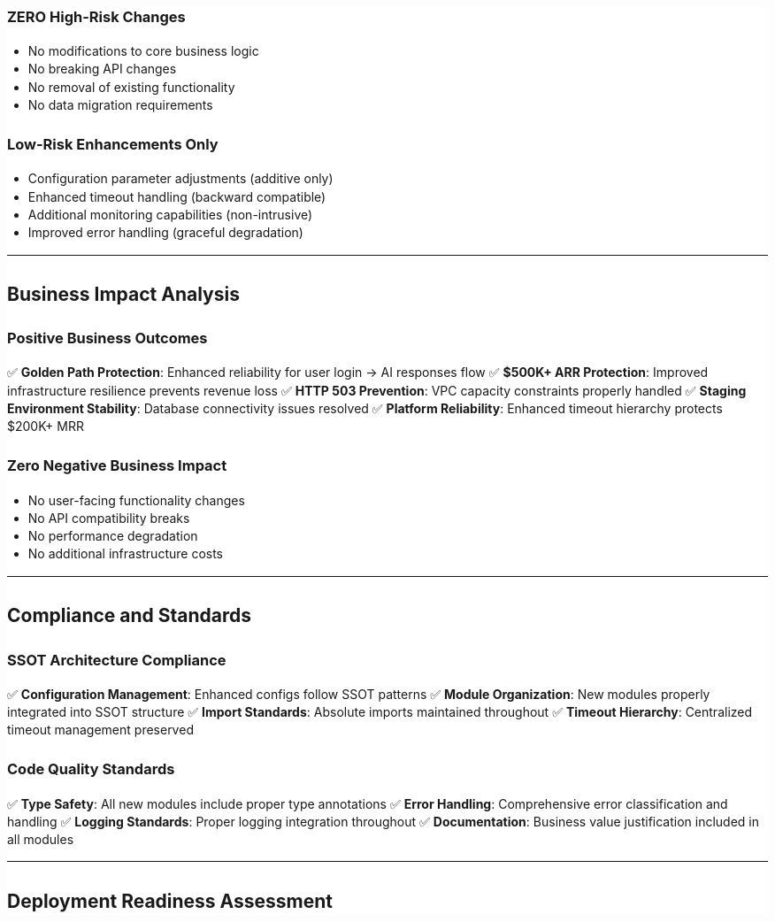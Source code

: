 ### ZERO High-Risk Changes
- No modifications to core business logic
- No breaking API changes
- No removal of existing functionality
- No data migration requirements

### Low-Risk Enhancements Only
- Configuration parameter adjustments (additive only)
- Enhanced timeout handling (backward compatible)
- Additional monitoring capabilities (non-intrusive)
- Improved error handling (graceful degradation)

---

## Business Impact Analysis

### Positive Business Outcomes
✅ **Golden Path Protection**: Enhanced reliability for user login → AI responses flow
✅ **$500K+ ARR Protection**: Improved infrastructure resilience prevents revenue loss
✅ **HTTP 503 Prevention**: VPC capacity constraints properly handled
✅ **Staging Environment Stability**: Database connectivity issues resolved
✅ **Platform Reliability**: Enhanced timeout hierarchy protects $200K+ MRR

### Zero Negative Business Impact
- No user-facing functionality changes
- No API compatibility breaks
- No performance degradation
- No additional infrastructure costs

---

## Compliance and Standards

### SSOT Architecture Compliance
✅ **Configuration Management**: Enhanced configs follow SSOT patterns
✅ **Module Organization**: New modules properly integrated into SSOT structure
✅ **Import Standards**: Absolute imports maintained throughout
✅ **Timeout Hierarchy**: Centralized timeout management preserved

### Code Quality Standards
✅ **Type Safety**: All new modules include proper type annotations
✅ **Error Handling**: Comprehensive error classification and handling
✅ **Logging Standards**: Proper logging integration throughout
✅ **Documentation**: Business value justification included in all modules

---

## Deployment Readiness Assessment
